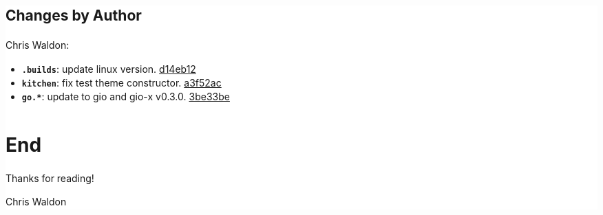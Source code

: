 ## Changes by Author

Chris Waldon:

- **`.builds`**: update linux version.  [d14eb12](https://git.sr.ht/~eliasnaur/gio-example/commit/d14eb12)
- **`kitchen`**: fix test theme constructor.  [a3f52ac](https://git.sr.ht/~eliasnaur/gio-example/commit/a3f52ac)
- **`go.*`**: update to gio and gio-x v0.3.0.  [3be33be](https://git.sr.ht/~eliasnaur/gio-example/commit/3be33be)

# End

Thanks for reading!

Chris Waldon
